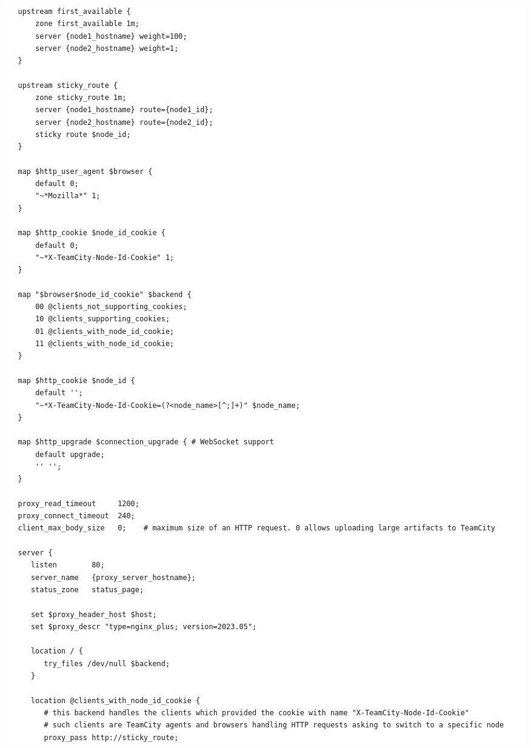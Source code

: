 ```
   upstream first_available {
       zone first_available 1m;
       server {node1_hostname} weight=100;
       server {node2_hostname} weight=1;
   }
   
   upstream sticky_route {
       zone sticky_route 1m;
       server {node1_hostname} route={node1_id};
       server {node2_hostname} route={node2_id};
       sticky route $node_id;
   }
   
   map $http_user_agent $browser {
       default 0;
       "~*Mozilla*" 1;
   }
   
   map $http_cookie $node_id_cookie {
       default 0;
       "~*X-TeamCity-Node-Id-Cookie" 1;
   }
   
   map "$browser$node_id_cookie" $backend {
       00 @clients_not_supporting_cookies;
       10 @clients_supporting_cookies;
       01 @clients_with_node_id_cookie;
       11 @clients_with_node_id_cookie;
   }
   
   map $http_cookie $node_id {
       default '';
       "~*X-TeamCity-Node-Id-Cookie=(?<node_name>[^;]+)" $node_name;
   }
   
   map $http_upgrade $connection_upgrade { # WebSocket support
       default upgrade;
       '' '';
   }

   proxy_read_timeout     1200;
   proxy_connect_timeout  240;
   client_max_body_size   0;    # maximum size of an HTTP request. 0 allows uploading large artifacts to TeamCity

   server {
      listen        80;
      server_name   {proxy_server_hostname};
      status_zone   status_page;
      
      set $proxy_header_host $host;
      set $proxy_descr "type=nginx_plus; version=2023.05";
      
      location / {
         try_files /dev/null $backend;
      }
      
      location @clients_with_node_id_cookie {
         # this backend handles the clients which provided the cookie with name "X-TeamCity-Node-Id-Cookie"
         # such clients are TeamCity agents and browsers handling HTTP requests asking to switch to a specific node 
         proxy_pass http://sticky_route;
```

[//]: # (title: Multinode Setup for High Availability)
[//]: # (auxiliary-id: Multinode Setup for High Availability;Multinode Setup)